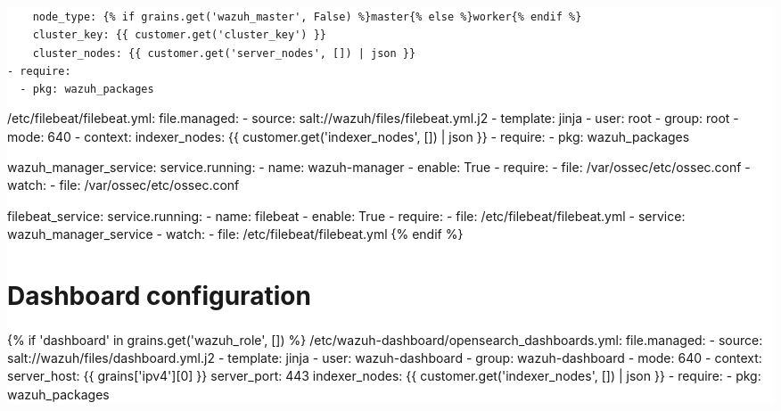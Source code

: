         node_type: {% if grains.get('wazuh_master', False) %}master{% else %}worker{% endif %}
        cluster_key: {{ customer.get('cluster_key') }}
        cluster_nodes: {{ customer.get('server_nodes', []) | json }}
    - require:
      - pkg: wazuh_packages

/etc/filebeat/filebeat.yml:
  file.managed:
    - source: salt://wazuh/files/filebeat.yml.j2
    - template: jinja
    - user: root
    - group: root
    - mode: 640
    - context:
        indexer_nodes: {{ customer.get('indexer_nodes', []) | json }}
    - require:
      - pkg: wazuh_packages

wazuh_manager_service:
  service.running:
    - name: wazuh-manager
    - enable: True
    - require:
      - file: /var/ossec/etc/ossec.conf
    - watch:
      - file: /var/ossec/etc/ossec.conf

filebeat_service:
  service.running:
    - name: filebeat
    - enable: True
    - require:
      - file: /etc/filebeat/filebeat.yml
      - service: wazuh_manager_service
    - watch:
      - file: /etc/filebeat/filebeat.yml
{% endif %}

# Dashboard configuration
{% if 'dashboard' in grains.get('wazuh_role', []) %}
/etc/wazuh-dashboard/opensearch_dashboards.yml:
  file.managed:
    - source: salt://wazuh/files/dashboard.yml.j2
    - template: jinja
    - user: wazuh-dashboard
    - group: wazuh-dashboard
    - mode: 640
    - context:
        server_host: {{ grains['ipv4'][0] }}
        server_port: 443
        indexer_nodes: {{ customer.get('indexer_nodes', []) | json }}
    - require:
      - pkg: wazuh_packages
